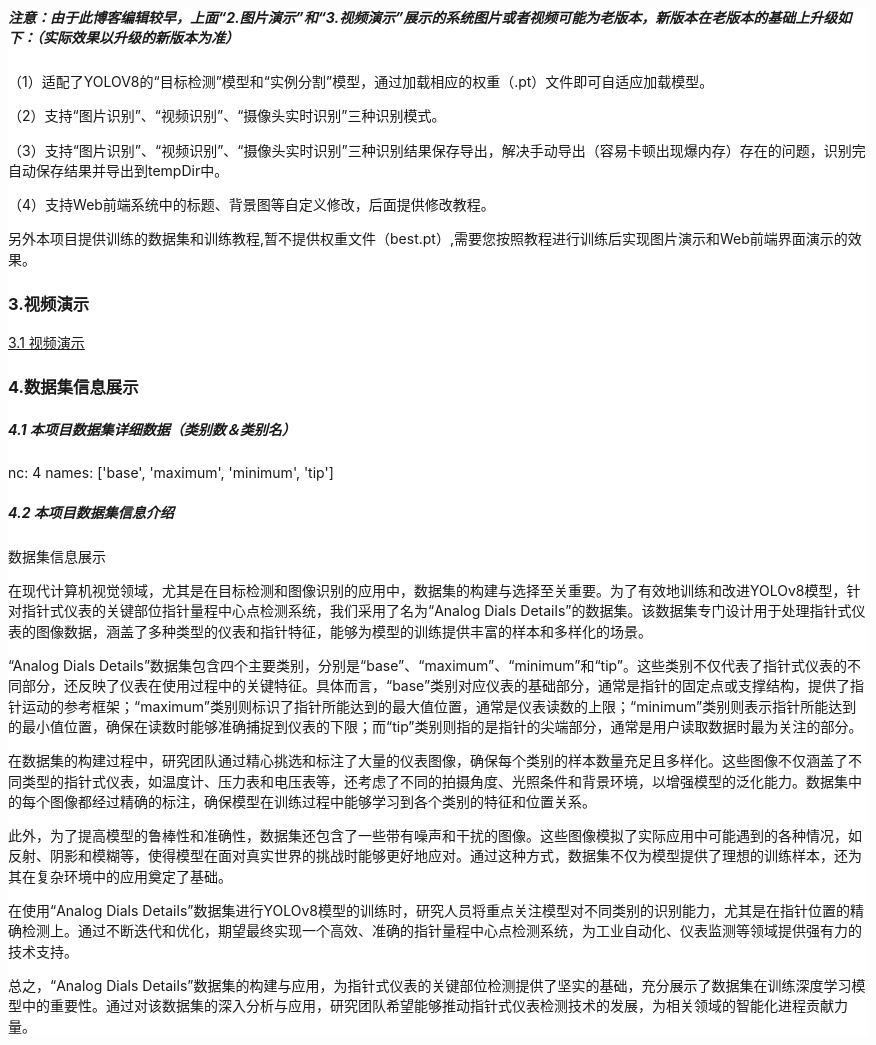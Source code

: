 ##### 注意：由于此博客编辑较早，上面“2.图片演示”和“3.视频演示”展示的系统图片或者视频可能为老版本，新版本在老版本的基础上升级如下：（实际效果以升级的新版本为准）

  （1）适配了YOLOV8的“目标检测”模型和“实例分割”模型，通过加载相应的权重（.pt）文件即可自适应加载模型。

  （2）支持“图片识别”、“视频识别”、“摄像头实时识别”三种识别模式。

  （3）支持“图片识别”、“视频识别”、“摄像头实时识别”三种识别结果保存导出，解决手动导出（容易卡顿出现爆内存）存在的问题，识别完自动保存结果并导出到tempDir中。

  （4）支持Web前端系统中的标题、背景图等自定义修改，后面提供修改教程。

  另外本项目提供训练的数据集和训练教程,暂不提供权重文件（best.pt）,需要您按照教程进行训练后实现图片演示和Web前端界面演示的效果。

### 3.视频演示

[3.1 视频演示](https://www.bilibili.com/video/BV1dt4heuEHH/)

### 4.数据集信息展示

##### 4.1 本项目数据集详细数据（类别数＆类别名）

nc: 4
names: ['base', 'maximum', 'minimum', 'tip']


##### 4.2 本项目数据集信息介绍

数据集信息展示

在现代计算机视觉领域，尤其是在目标检测和图像识别的应用中，数据集的构建与选择至关重要。为了有效地训练和改进YOLOv8模型，针对指针式仪表的关键部位指针量程中心点检测系统，我们采用了名为“Analog Dials Details”的数据集。该数据集专门设计用于处理指针式仪表的图像数据，涵盖了多种类型的仪表和指针特征，能够为模型的训练提供丰富的样本和多样化的场景。

“Analog Dials Details”数据集包含四个主要类别，分别是“base”、“maximum”、“minimum”和“tip”。这些类别不仅代表了指针式仪表的不同部分，还反映了仪表在使用过程中的关键特征。具体而言，“base”类别对应仪表的基础部分，通常是指针的固定点或支撑结构，提供了指针运动的参考框架；“maximum”类别则标识了指针所能达到的最大值位置，通常是仪表读数的上限；“minimum”类别则表示指针所能达到的最小值位置，确保在读数时能够准确捕捉到仪表的下限；而“tip”类别则指的是指针的尖端部分，通常是用户读取数据时最为关注的部分。

在数据集的构建过程中，研究团队通过精心挑选和标注了大量的仪表图像，确保每个类别的样本数量充足且多样化。这些图像不仅涵盖了不同类型的指针式仪表，如温度计、压力表和电压表等，还考虑了不同的拍摄角度、光照条件和背景环境，以增强模型的泛化能力。数据集中的每个图像都经过精确的标注，确保模型在训练过程中能够学习到各个类别的特征和位置关系。

此外，为了提高模型的鲁棒性和准确性，数据集还包含了一些带有噪声和干扰的图像。这些图像模拟了实际应用中可能遇到的各种情况，如反射、阴影和模糊等，使得模型在面对真实世界的挑战时能够更好地应对。通过这种方式，数据集不仅为模型提供了理想的训练样本，还为其在复杂环境中的应用奠定了基础。

在使用“Analog Dials Details”数据集进行YOLOv8模型的训练时，研究人员将重点关注模型对不同类别的识别能力，尤其是在指针位置的精确检测上。通过不断迭代和优化，期望最终实现一个高效、准确的指针量程中心点检测系统，为工业自动化、仪表监测等领域提供强有力的技术支持。

总之，“Analog Dials Details”数据集的构建与应用，为指针式仪表的关键部位检测提供了坚实的基础，充分展示了数据集在训练深度学习模型中的重要性。通过对该数据集的深入分析与应用，研究团队希望能够推动指针式仪表检测技术的发展，为相关领域的智能化进程贡献力量。
